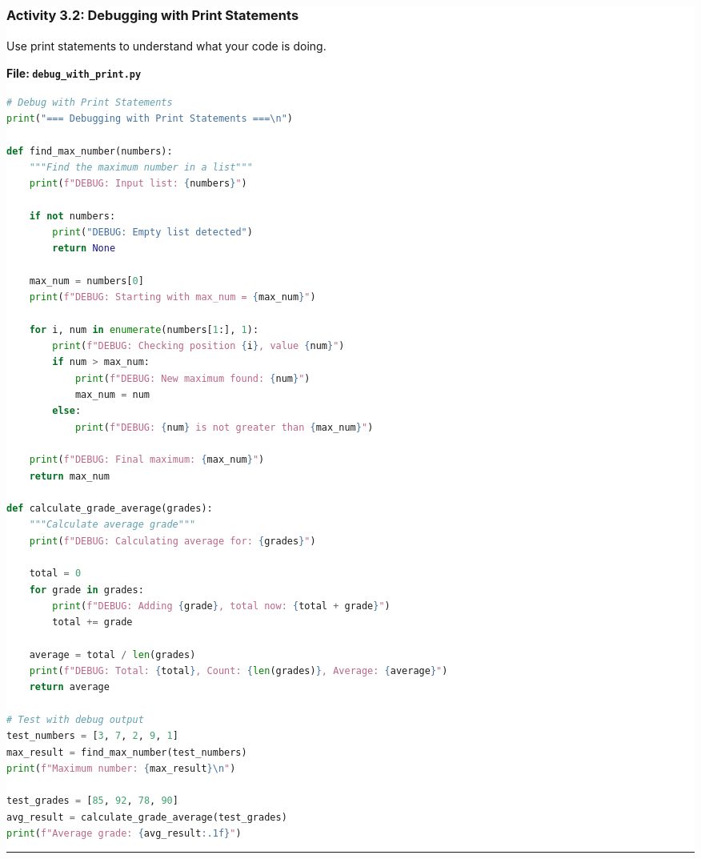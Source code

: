 ### Activity 3.2: Debugging with Print Statements

Use print statements to understand what your code is doing.

**File: `debug_with_print.py`**
```python
# Debug with Print Statements
print("=== Debugging with Print Statements ===\n")

def find_max_number(numbers):
    """Find the maximum number in a list"""
    print(f"DEBUG: Input list: {numbers}")
    
    if not numbers:
        print("DEBUG: Empty list detected")
        return None
    
    max_num = numbers[0]
    print(f"DEBUG: Starting with max_num = {max_num}")
    
    for i, num in enumerate(numbers[1:], 1):
        print(f"DEBUG: Checking position {i}, value {num}")
        if num > max_num:
            print(f"DEBUG: New maximum found: {num}")
            max_num = num
        else:
            print(f"DEBUG: {num} is not greater than {max_num}")
    
    print(f"DEBUG: Final maximum: {max_num}")
    return max_num

def calculate_grade_average(grades):
    """Calculate average grade"""
    print(f"DEBUG: Calculating average for: {grades}")
    
    total = 0
    for grade in grades:
        print(f"DEBUG: Adding {grade}, total now: {total + grade}")
        total += grade
    
    average = total / len(grades)
    print(f"DEBUG: Total: {total}, Count: {len(grades)}, Average: {average}")
    return average

# Test with debug output
test_numbers = [3, 7, 2, 9, 1]
max_result = find_max_number(test_numbers)
print(f"Maximum number: {max_result}\n")

test_grades = [85, 92, 78, 90]
avg_result = calculate_grade_average(test_grades)
print(f"Average grade: {avg_result:.1f}")
```

---